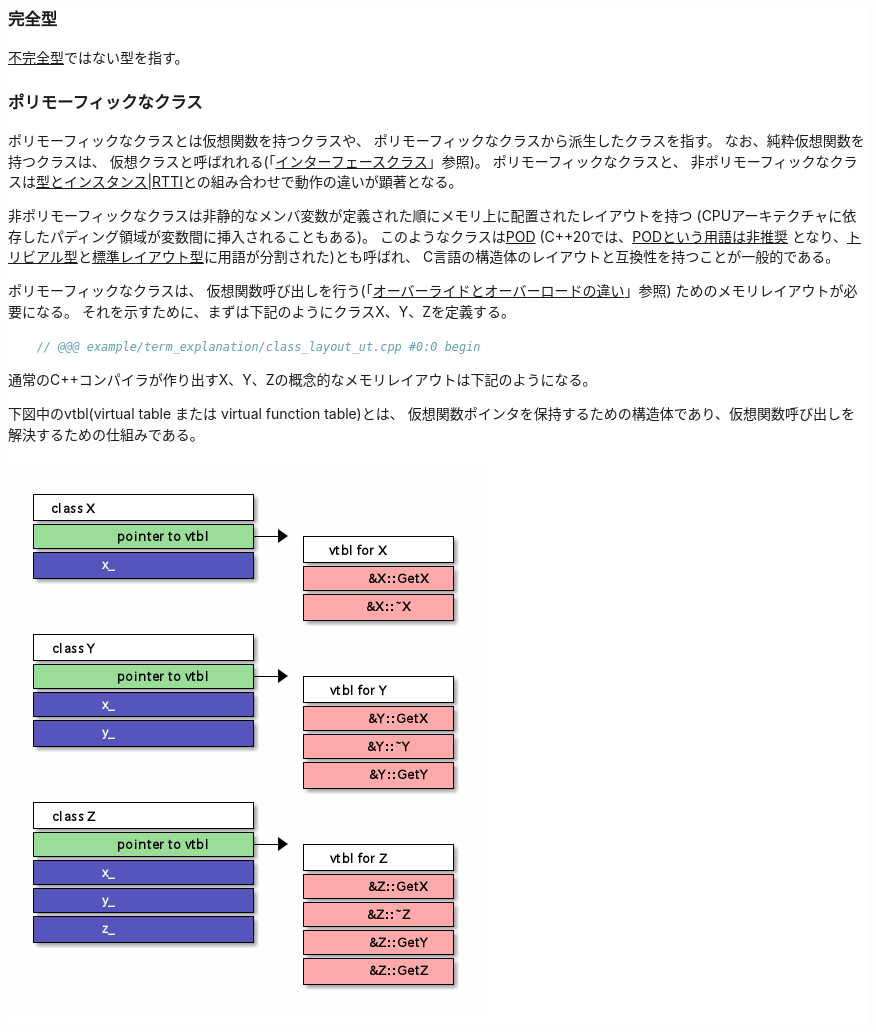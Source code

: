 ### 完全型
[不完全型](---)ではない型を指す。

### ポリモーフィックなクラス
ポリモーフィックなクラスとは仮想関数を持つクラスや、
ポリモーフィックなクラスから派生したクラスを指す。
なお、純粋仮想関数を持つクラスは、
仮想クラスと呼ばれれる(「[インターフェースクラス](---)」参照)。
ポリモーフィックなクラスと、
非ポリモーフィックなクラスは[型とインスタンス|RTTI](---)との組み合わせで動作の違いが顕著となる。

非ポリモーフィックなクラスは非静的なメンバ変数が定義された順にメモリ上に配置されたレイアウトを持つ
(CPUアーキテクチャに依存したパディング領域が変数間に挿入されることもある)。
このようなクラスは[POD](---)
(C++20では、[PODという用語は非推奨](https://cpprefjp.github.io/lang/cpp20/deprecate_pod.html)
となり、[トリビアル型](---)と[標準レイアウト型](---)に用語が分割された)とも呼ばれ、
C言語の構造体のレイアウトと互換性を持つことが一般的である。

ポリモーフィックなクラスは、
仮想関数呼び出しを行う(「[オーバーライドとオーバーロードの違い](---)」参照)
ためのメモリレイアウトが必要になる。
それを示すために、まずは下記のようにクラスX、Y、Zを定義する。

```cpp
    // @@@ example/term_explanation/class_layout_ut.cpp #0:0 begin
```

通常のC++コンパイラが作り出すX、Y、Zの概念的なメモリレイアウトは下記のようになる。

下図中のvtbl(virtual table または virtual function table)とは、
仮想関数ポインタを保持するための構造体であり、仮想関数呼び出しを解決するための仕組みである。

![layout](plant_uml/class_layout.png)
